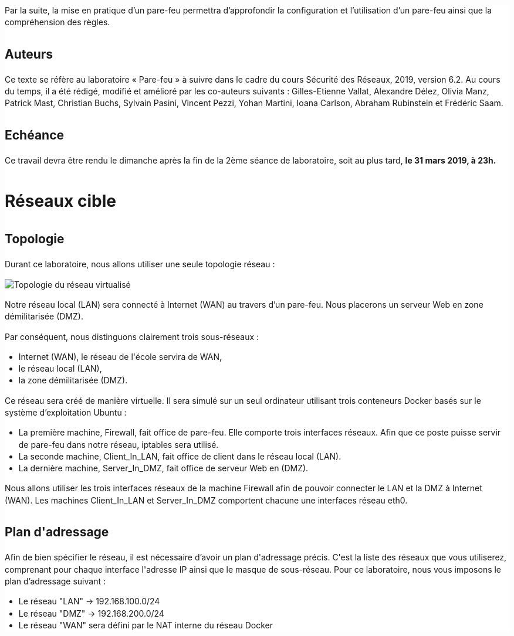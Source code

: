 Par la suite, la mise en pratique d’un pare-feu permettra d’approfondir la configuration et l’utilisation d’un pare-feu ainsi que la compréhension des règles.

## Auteurs

Ce texte se réfère au laboratoire « Pare-feu » à suivre dans le cadre du cours Sécurité des Réseaux, 2019, version 6.2.  Au cours du temps, il a été rédigé, modifié et amélioré par les co-auteurs suivants : Gilles-Etienne Vallat, Alexandre Délez, Olivia Manz, Patrick Mast, Christian Buchs, Sylvain Pasini, Vincent Pezzi, Yohan Martini, Ioana Carlson, Abraham Rubinstein et Frédéric Saam.

## Echéance 

Ce travail devra être rendu le dimanche après la fin de la 2ème séance de laboratoire, soit au plus tard, **le 31 mars 2019, à 23h.**

# Réseaux cible

## Topologie 

Durant ce laboratoire, nous allons utiliser une seule topologie réseau :

![Topologie du réseau virtualisé](figures/Topologie.png)

Notre réseau local (LAN) sera connecté à Internet (WAN) au travers d’un pare-feu. Nous placerons un serveur Web en zone démilitarisée (DMZ). 

Par conséquent, nous distinguons clairement trois sous-réseaux : 

- Internet (WAN), le réseau de l'école servira de WAN,
- le réseau local (LAN),
- la zone démilitarisée (DMZ). 

Ce réseau sera créé de manière virtuelle. Il sera simulé sur un seul ordinateur utilisant trois conteneurs Docker basés sur le système d’exploitation Ubuntu :

- La première machine, Firewall, fait office de pare-feu. Elle comporte trois interfaces réseaux. Afin que ce poste puisse servir de pare-feu dans notre réseau, iptables sera utilisé.
- La seconde machine, Client\_In\_LAN, fait office de client dans le réseau local (LAN). 
- La dernière machine, Server\_In\_DMZ, fait office de serveur Web en (DMZ).

Nous allons utiliser les trois interfaces réseaux de la machine Firewall afin de pouvoir connecter le LAN et la DMZ à Internet (WAN). Les machines Client\_In\_LAN et Server\_In\_DMZ comportent chacune une interfaces réseau eth0.

## Plan d'adressage

Afin de bien spécifier le réseau, il est nécessaire d’avoir un plan d'adressage précis. C'est la liste des réseaux que vous utiliserez, comprenant pour chaque interface l'adresse IP ainsi que le masque de sous-réseau.
Pour ce laboratoire, nous vous imposons le plan d’adressage suivant :

- Le réseau "LAN" &rarr; 192.168.100.0/24
- Le réseau "DMZ" &rarr; 192.168.200.0/24
- Le réseau "WAN" sera défini par le NAT interne du réseau Docker
